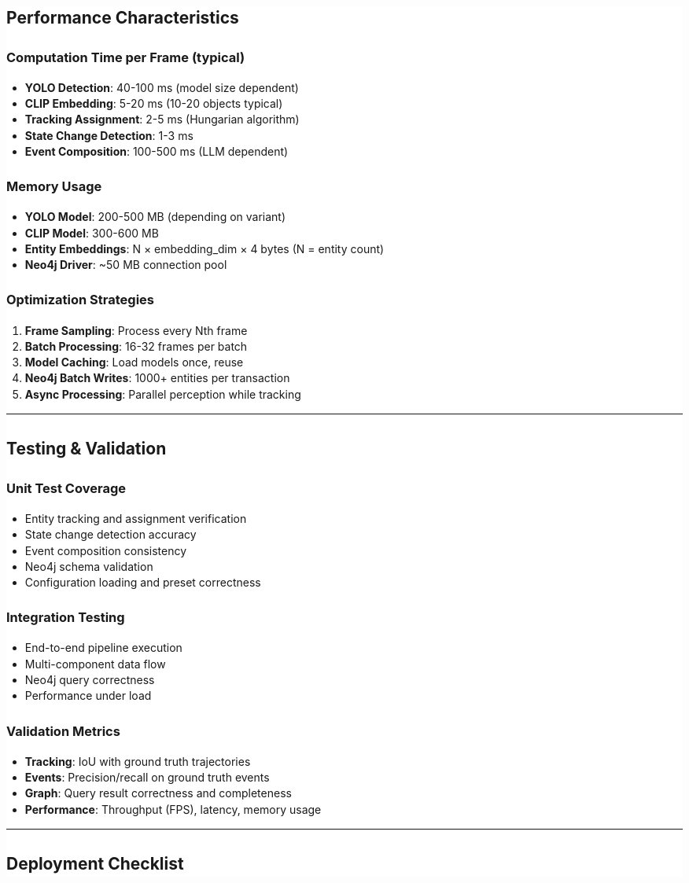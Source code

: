 
## Performance Characteristics

### Computation Time per Frame (typical)
- **YOLO Detection**: 40-100 ms (model size dependent)
- **CLIP Embedding**: 5-20 ms (10-20 objects typical)
- **Tracking Assignment**: 2-5 ms (Hungarian algorithm)
- **State Change Detection**: 1-3 ms
- **Event Composition**: 100-500 ms (LLM dependent)

### Memory Usage
- **YOLO Model**: 200-500 MB (depending on variant)
- **CLIP Model**: 300-600 MB
- **Entity Embeddings**: N × embedding_dim × 4 bytes (N = entity count)
- **Neo4j Driver**: ~50 MB connection pool

### Optimization Strategies
1. **Frame Sampling**: Process every Nth frame
2. **Batch Processing**: 16-32 frames per batch
3. **Model Caching**: Load models once, reuse
4. **Neo4j Batch Writes**: 1000+ entities per transaction
5. **Async Processing**: Parallel perception while tracking

---

## Testing & Validation

### Unit Test Coverage
- Entity tracking and assignment verification
- State change detection accuracy
- Event composition consistency
- Neo4j schema validation
- Configuration loading and preset correctness

### Integration Testing
- End-to-end pipeline execution
- Multi-component data flow
- Neo4j query correctness
- Performance under load

### Validation Metrics
- **Tracking**: IoU with ground truth trajectories
- **Events**: Precision/recall on ground truth events
- **Graph**: Query result correctness and completeness
- **Performance**: Throughput (FPS), latency, memory usage

---

## Deployment Checklist
